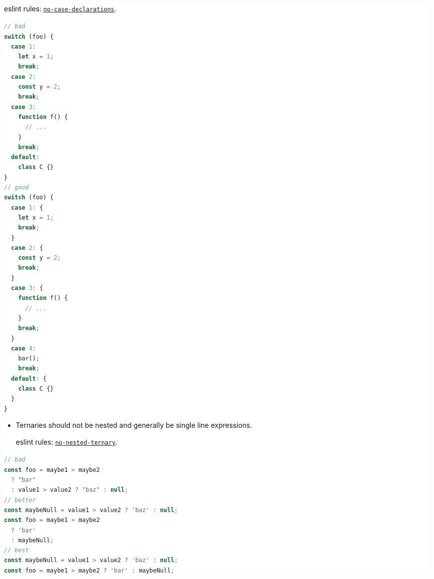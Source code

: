 eslint rules: [`no-case-declarations`](http://eslint.org/docs/rules/no-case-declarations.html).

```js
// bad
switch (foo) {
  case 1:
    let x = 1;
    break;
  case 2:
    const y = 2;
    break;
  case 3:
    function f() {
      // ...
    }
    break;
  default:
    class C {}
}
// good
switch (foo) {
  case 1: {
    let x = 1;
    break;
  }
  case 2: {
    const y = 2;
    break;
  }
  case 3: {
    function f() {
      // ...
    }
    break;
  }
  case 4:
    bar();
    break;
  default: {
    class C {}
  }
}
```

*   Ternaries should not be nested and generally be single line expressions.

    eslint rules: [`no-nested-ternary`](http://eslint.org/docs/rules/no-nested-ternary.html).

```js
// bad
const foo = maybe1 > maybe2
  ? "bar"
  : value1 > value2 ? "baz" : null;
// better
const maybeNull = value1 > value2 ? 'baz' : null;
const foo = maybe1 > maybe2
  ? 'bar'
  : maybeNull;
// best
const maybeNull = value1 > value2 ? 'baz' : null;
const foo = maybe1 > maybe2 ? 'bar' : maybeNull;
```
